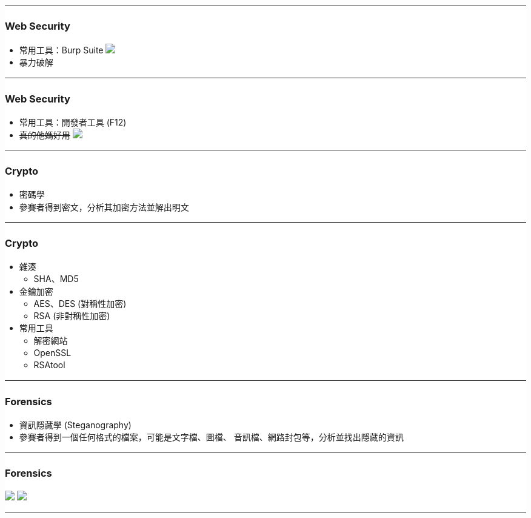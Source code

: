 ----

### Web Security

- 常用工具：Burp Suite
![](https://i.imgur.com/QeZ6D37.png)
- 暴力破解

----

### Web Security

- 常用工具：開發者工具 (F12)
- ~~真的他媽好用~~
![](https://i.imgur.com/tuJtolb.png)


----

### Crypto

- 密碼學
- 參賽者得到密文，分析其加密方法並解出明文

----

### Crypto

- 雜湊
    - SHA、MD5
- 金鑰加密
    - AES、DES (對稱性加密)
    - RSA (非對稱性加密) 
- 常用工具
    - 解密網站
    - OpenSSL
    - RSAtool

----

### Forensics

- 資訊隱藏學 (Steganography)
- 參賽者得到一個任何格式的檔案，可能是文字檔、圖檔、 音訊檔、網路封包等，分析並找出隱藏的資訊 


----

### Forensics
![](https://i.imgur.com/rnE6IUZ.png) ![](https://i.imgur.com/EF4Fd1J.png)


----
